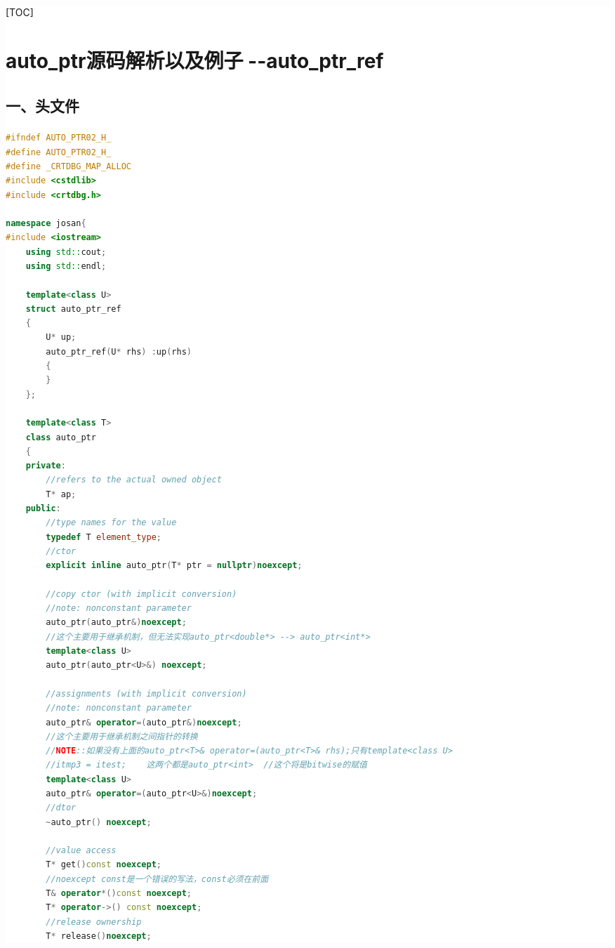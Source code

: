 [TOC]
# auto_ptr源码解析以及例子 --auto_ptr_ref
## 一、头文件
```C++
#ifndef AUTO_PTR02_H_
#define AUTO_PTR02_H_
#define _CRTDBG_MAP_ALLOC
#include <cstdlib>    
#include <crtdbg.h>

namespace josan{ 
#include <iostream>
	using std::cout;
	using std::endl;

	template<class U>
	struct auto_ptr_ref
	{
		U* up;
		auto_ptr_ref(U* rhs) :up(rhs)
		{
		}
	};

	template<class T>
	class auto_ptr
	{
	private:
		//refers to the actual owned object
		T* ap;
	public:
		//type names for the value
		typedef T element_type;
		//ctor
		explicit inline auto_ptr(T* ptr = nullptr)noexcept;

		//copy ctor (with implicit conversion)
		//note: nonconstant parameter
		auto_ptr(auto_ptr&)noexcept;
		//这个主要用于继承机制，但无法实现auto_ptr<double*> --> auto_ptr<int*>
		template<class U>
		auto_ptr(auto_ptr<U>&) noexcept;

		//assignments (with implicit conversion)
		//note: nonconstant parameter
		auto_ptr& operator=(auto_ptr&)noexcept;
		//这个主要用于继承机制之间指针的转换
		//NOTE::如果没有上面的auto_ptr<T>& operator=(auto_ptr<T>& rhs);只有template<class U>
		//itmp3 = itest;    这两个都是auto_ptr<int>  //这个将是bitwise的赋值   
		template<class U>
		auto_ptr& operator=(auto_ptr<U>&)noexcept;
		//dtor
		~auto_ptr() noexcept;

		//value access
		T* get()const noexcept;
		//noexcept const是一个错误的写法，const必须在前面
		T& operator*()const noexcept;
		T* operator->() const noexcept;
		//release ownership
		T* release()noexcept;
```
